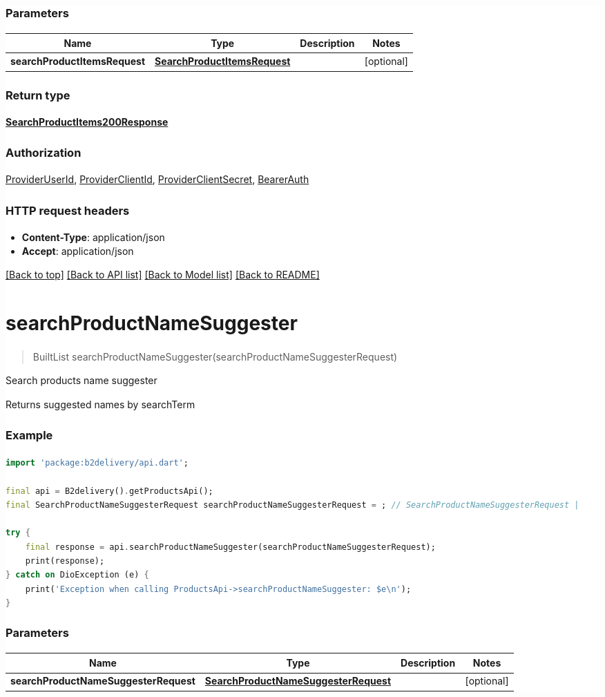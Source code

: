 ### Parameters

Name | Type | Description  | Notes
------------- | ------------- | ------------- | -------------
 **searchProductItemsRequest** | [**SearchProductItemsRequest**](SearchProductItemsRequest.md)|  | [optional] 

### Return type

[**SearchProductItems200Response**](SearchProductItems200Response.md)

### Authorization

[ProviderUserId](../README.md#ProviderUserId), [ProviderClientId](../README.md#ProviderClientId), [ProviderClientSecret](../README.md#ProviderClientSecret), [BearerAuth](../README.md#BearerAuth)

### HTTP request headers

 - **Content-Type**: application/json
 - **Accept**: application/json

[[Back to top]](#) [[Back to API list]](../README.md#documentation-for-api-endpoints) [[Back to Model list]](../README.md#documentation-for-models) [[Back to README]](../README.md)

# **searchProductNameSuggester**
> BuiltList<String> searchProductNameSuggester(searchProductNameSuggesterRequest)

Search products name suggester

Returns suggested names by searchTerm

### Example
```dart
import 'package:b2delivery/api.dart';

final api = B2delivery().getProductsApi();
final SearchProductNameSuggesterRequest searchProductNameSuggesterRequest = ; // SearchProductNameSuggesterRequest | 

try {
    final response = api.searchProductNameSuggester(searchProductNameSuggesterRequest);
    print(response);
} catch on DioException (e) {
    print('Exception when calling ProductsApi->searchProductNameSuggester: $e\n');
}
```

### Parameters

Name | Type | Description  | Notes
------------- | ------------- | ------------- | -------------
 **searchProductNameSuggesterRequest** | [**SearchProductNameSuggesterRequest**](SearchProductNameSuggesterRequest.md)|  | [optional] 
